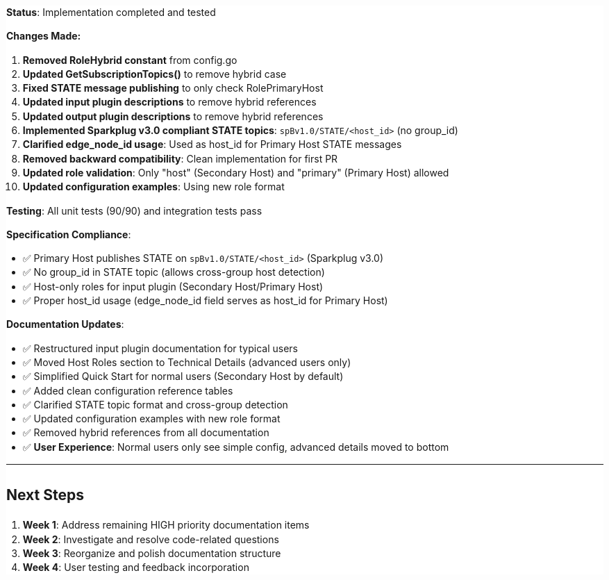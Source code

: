 **Status**: Implementation completed and tested

**Changes Made:**
1. **Removed RoleHybrid constant** from config.go
2. **Updated GetSubscriptionTopics()** to remove hybrid case
3. **Fixed STATE message publishing** to only check RolePrimaryHost
4. **Updated input plugin descriptions** to remove hybrid references
5. **Updated output plugin descriptions** to remove hybrid references
6. **Implemented Sparkplug v3.0 compliant STATE topics**: `spBv1.0/STATE/<host_id>` (no group_id)
7. **Clarified edge_node_id usage**: Used as host_id for Primary Host STATE messages
8. **Removed backward compatibility**: Clean implementation for first PR
9. **Updated role validation**: Only "host" (Secondary Host) and "primary" (Primary Host) allowed
10. **Updated configuration examples**: Using new role format

**Testing**: All unit tests (90/90) and integration tests pass

**Specification Compliance**: 
- ✅ Primary Host publishes STATE on `spBv1.0/STATE/<host_id>` (Sparkplug v3.0)
- ✅ No group_id in STATE topic (allows cross-group host detection)
- ✅ Host-only roles for input plugin (Secondary Host/Primary Host)
- ✅ Proper host_id usage (edge_node_id field serves as host_id for Primary Host)

**Documentation Updates**:
- ✅ Restructured input plugin documentation for typical users
- ✅ Moved Host Roles section to Technical Details (advanced users only)
- ✅ Simplified Quick Start for normal users (Secondary Host by default)
- ✅ Added clean configuration reference tables
- ✅ Clarified STATE topic format and cross-group detection
- ✅ Updated configuration examples with new role format
- ✅ Removed hybrid references from all documentation
- ✅ **User Experience**: Normal users only see simple config, advanced details moved to bottom

---

## Next Steps

1. **Week 1**: Address remaining HIGH priority documentation items
2. **Week 2**: Investigate and resolve code-related questions  
3. **Week 3**: Reorganize and polish documentation structure
4. **Week 4**: User testing and feedback incorporation